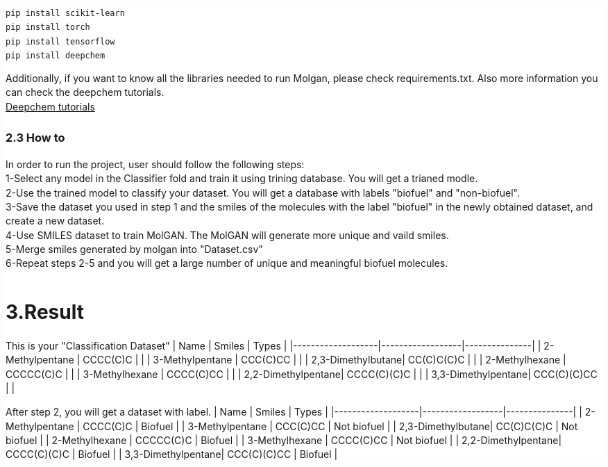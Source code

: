 ```
pip install scikit-learn  
pip install torch  
pip install tensorflow  
pip install deepchem  
```  
Additionally, if you want to know all the libraries needed to run Molgan, please check requirements.txt. Also more information you can check the deepchem tutorials.  
[Deepchem tutorials](https://github.com/deepchem/deepchem/blob/master/examples/tutorials/Generating_molecules_with_MolGAN.ipynb)
### 2.3 How to 
In order to run the project, user should follow the following steps:  
1-Select any model in the Classifier fold and train it using trining database. You will get a trianed modle.  
2-Use the trained model to classify your dataset. You will get a database with labels "biofuel" and "non-biofuel".  
3-Save the dataset you used in step 1 and the smiles of the molecules with the label "biofuel" in the newly obtained dataset, and create a new dataset.  
4-Use SMILES dataset to train MolGAN. The MolGAN will generate more unique and vaild smiles.  
5-Merge smiles generated by molgan into "Dataset.csv"  
6-Repeat steps 2-5 and you will get a large number of unique and meaningful biofuel molecules.

# 3.Result
This is your "Classification Dataset"
| Name | Smiles | Types |
|-------------------|------------------|---------------|
| 2-Methylpentane   | CCCC(C)C         |      |
| 3-Methylpentane   | CCC(C)CC         |      |
| 2,3-Dimethylbutane| CC(C)C(C)C       |      |
| 2-Methylhexane    | CCCCC(C)C        |      |
| 3-Methylhexane    | CCCC(C)CC        |      |
| 2,2-Dimethylpentane| CCCC(C)(C)C     |      |
| 3,3-Dimethylpentane| CCC(C)(C)CC     |      |

After step 2, you will get a dataset with label.
| Name | Smiles | Types |
|-------------------|------------------|---------------|
| 2-Methylpentane   | CCCC(C)C         | Biofuel       |
| 3-Methylpentane   | CCC(C)CC         | Not biofuel   |
| 2,3-Dimethylbutane| CC(C)C(C)C       | Not biofuel   |
| 2-Methylhexane    | CCCCC(C)C        | Biofuel       |
| 3-Methylhexane    | CCCC(C)CC        | Not biofuel   |
| 2,2-Dimethylpentane| CCCC(C)(C)C      | Biofuel       |
| 3,3-Dimethylpentane| CCC(C)(C)CC      | Biofuel       |
